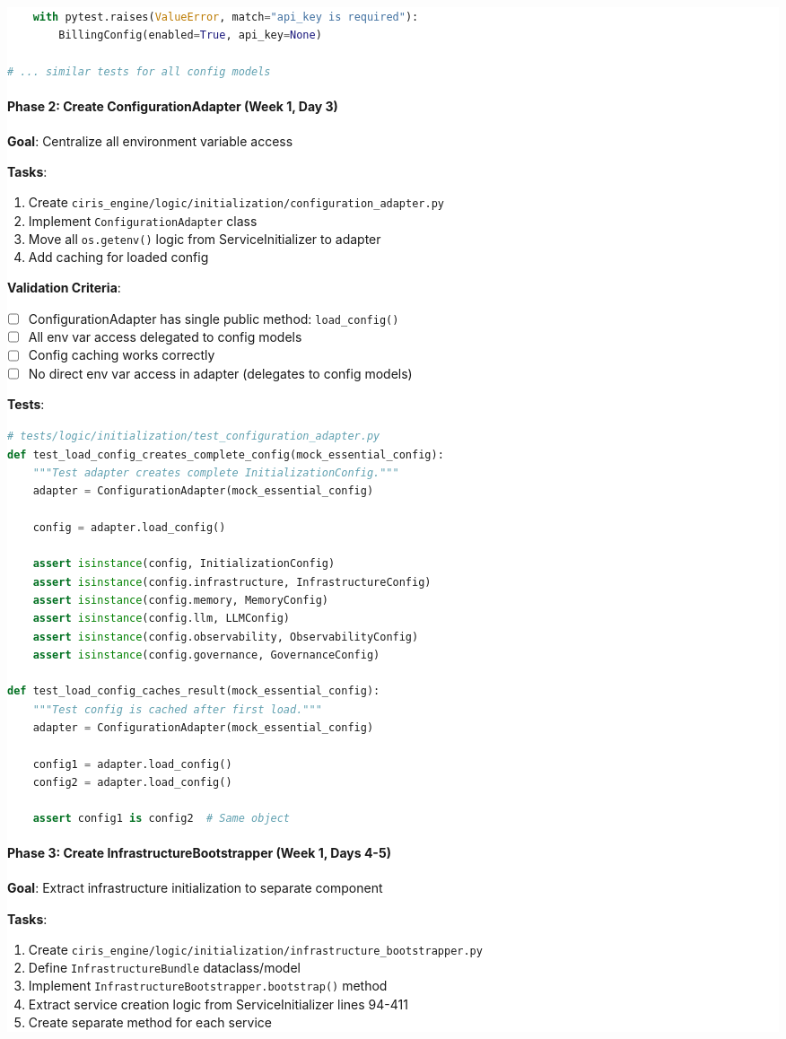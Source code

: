 ```python
    with pytest.raises(ValueError, match="api_key is required"):
        BillingConfig(enabled=True, api_key=None)

# ... similar tests for all config models
```

#### Phase 2: Create ConfigurationAdapter (Week 1, Day 3)

**Goal**: Centralize all environment variable access

**Tasks**:
1. Create `ciris_engine/logic/initialization/configuration_adapter.py`
2. Implement `ConfigurationAdapter` class
3. Move all `os.getenv()` logic from ServiceInitializer to adapter
4. Add caching for loaded config

**Validation Criteria**:
- [ ] ConfigurationAdapter has single public method: `load_config()`
- [ ] All env var access delegated to config models
- [ ] Config caching works correctly
- [ ] No direct env var access in adapter (delegates to config models)

**Tests**:
```python
# tests/logic/initialization/test_configuration_adapter.py
def test_load_config_creates_complete_config(mock_essential_config):
    """Test adapter creates complete InitializationConfig."""
    adapter = ConfigurationAdapter(mock_essential_config)

    config = adapter.load_config()

    assert isinstance(config, InitializationConfig)
    assert isinstance(config.infrastructure, InfrastructureConfig)
    assert isinstance(config.memory, MemoryConfig)
    assert isinstance(config.llm, LLMConfig)
    assert isinstance(config.observability, ObservabilityConfig)
    assert isinstance(config.governance, GovernanceConfig)

def test_load_config_caches_result(mock_essential_config):
    """Test config is cached after first load."""
    adapter = ConfigurationAdapter(mock_essential_config)

    config1 = adapter.load_config()
    config2 = adapter.load_config()

    assert config1 is config2  # Same object
```

#### Phase 3: Create InfrastructureBootstrapper (Week 1, Days 4-5)

**Goal**: Extract infrastructure initialization to separate component

**Tasks**:
1. Create `ciris_engine/logic/initialization/infrastructure_bootstrapper.py`
2. Define `InfrastructureBundle` dataclass/model
3. Implement `InfrastructureBootstrapper.bootstrap()` method
4. Extract service creation logic from ServiceInitializer lines 94-411
5. Create separate method for each service
